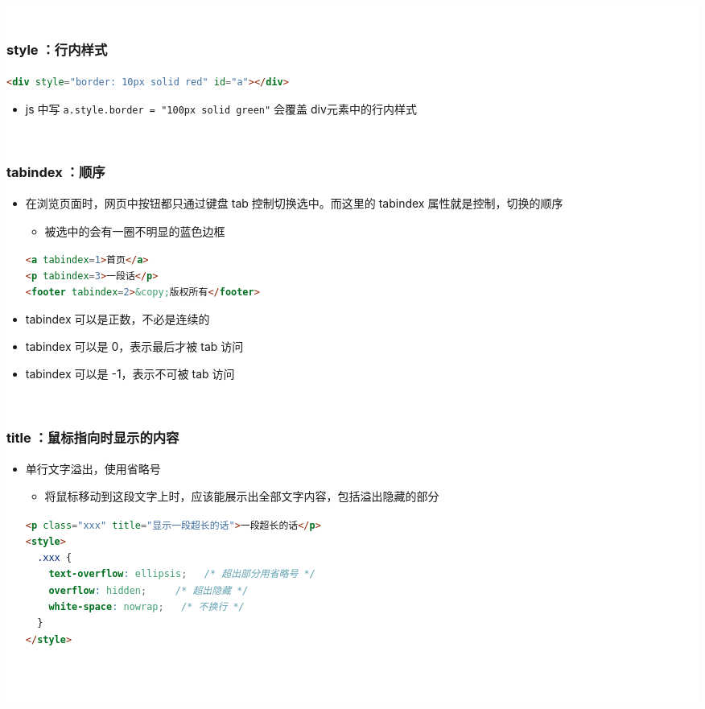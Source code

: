 

​	

### style ：行内样式

```html
<div style="border: 10px solid red" id="a"></div>
```

+   js 中写 `a.style.border = "100px solid green"`  会覆盖 div元素中的行内样式



​	

### tabindex ：顺序

+   在浏览页面时，网页中按钮都只通过键盘 tab 控制切换选中。而这里的 tabindex 属性就是控制，切换的顺序

    +   被选中的会有一圈不明显的蓝色边框

    ```html
    <a tabindex=1>首页</a>
    <p tabindex=3>一段话</p>
    <footer tabindex=2>&copy;版权所有</footer>
    ```

+   tabindex 可以是正数，不必是连续的

+   tabindex 可以是 0，表示最后才被 tab 访问

+   tabindex 可以是 -1，表示不可被 tab 访问



​	

### title ：鼠标指向时显示的内容

+   单行文字溢出，使用省略号

    +   将鼠标移动到这段文字上时，应该能展示出全部文字内容，包括溢出隐藏的部分

    ```html
    <p class="xxx" title="显示一段超长的话">一段超长的话</p>
    <style>
      .xxx {
        text-overflow: ellipsis;   /* 超出部分用省略号 */
        overflow: hidden;     /* 超出隐藏 */
        white-space: nowrap;   /* 不换行 */
      }
    </style>
    ```
    



​	

​	

